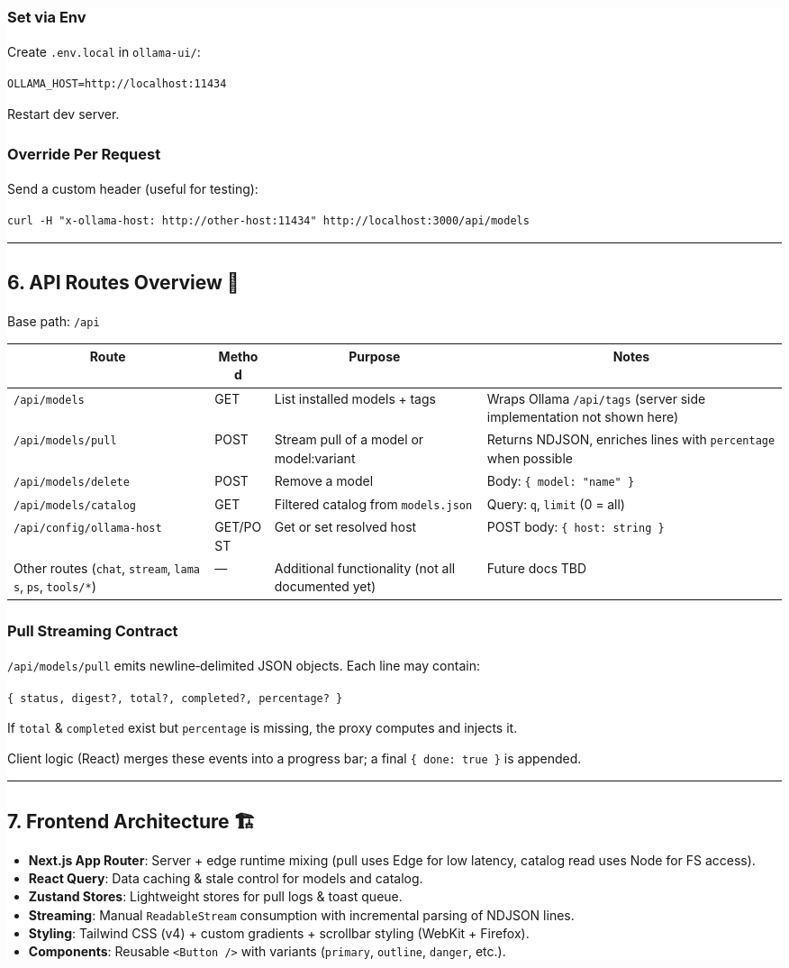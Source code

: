 ### Set via Env
Create `.env.local` in `ollama-ui/`:
```
OLLAMA_HOST=http://localhost:11434
```

Restart dev server.

### Override Per Request
Send a custom header (useful for testing):
```
curl -H "x-ollama-host: http://other-host:11434" http://localhost:3000/api/models
```

---


## 6. API Routes Overview 📡

Base path: `/api`

| Route | Method | Purpose | Notes |
|-------|--------|---------|-------|
| `/api/models` | GET | List installed models + tags | Wraps Ollama `/api/tags` (server side implementation not shown here) |
| `/api/models/pull` | POST | Stream pull of a model or model:variant | Returns NDJSON, enriches lines with `percentage` when possible |
| `/api/models/delete` | POST | Remove a model | Body: `{ model: "name" }` |
| `/api/models/catalog` | GET | Filtered catalog from `models.json` | Query: `q`, `limit` (0 = all) |
| `/api/config/ollama-host` | GET/POST | Get or set resolved host | POST body: `{ host: string }` |
| Other routes (`chat`, `stream`, `lamas`, `ps`, `tools/*`) | — | Additional functionality (not all documented yet) | Future docs TBD |

### Pull Streaming Contract
`/api/models/pull` emits newline‑delimited JSON objects. Each line may contain:
```
{ status, digest?, total?, completed?, percentage? }
```
If `total` & `completed` exist but `percentage` is missing, the proxy computes and injects it.

Client logic (React) merges these events into a progress bar; a final `{ done: true }` is appended.

---


## 7. Frontend Architecture 🏗️

- **Next.js App Router**: Server + edge runtime mixing (pull uses Edge for low latency, catalog read uses Node for FS access).
- **React Query**: Data caching & stale control for models and catalog.
- **Zustand Stores**: Lightweight stores for pull logs & toast queue.
- **Streaming**: Manual `ReadableStream` consumption with incremental parsing of NDJSON lines.
- **Styling**: Tailwind CSS (v4) + custom gradients + scrollbar styling (WebKit + Firefox).
- **Components**: Reusable `<Button />` with variants (`primary`, `outline`, `danger`, etc.).
